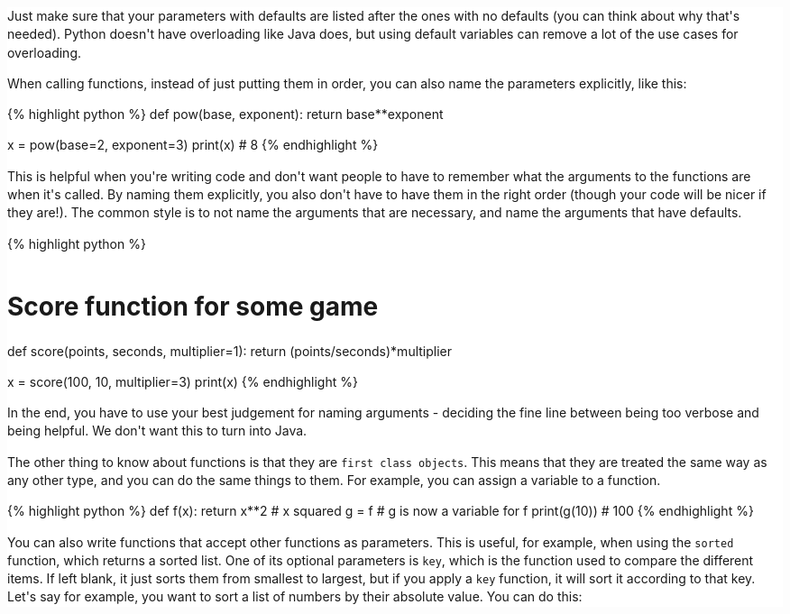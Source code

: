 <iframe height="400px" width="100%" src="https://repl.it/@misingnoglic/Default-Parameter-Example?lite=true" scrolling="no" frameborder="no" allowtransparency="true" allowfullscreen="true" sandbox="allow-forms allow-pointer-lock allow-popups allow-same-origin allow-scripts allow-modals"></iframe>

Just make sure that your parameters with defaults are listed after the ones with no defaults (you can think about why that's needed). Python doesn't have overloading like Java does, but using default variables can remove a lot of the use cases for overloading.

When calling functions, instead of just putting them in order, you can also name the parameters explicitly, like this:

{% highlight python %}
def pow(base, exponent):
  return base**exponent

x = pow(base=2, exponent=3)
print(x) # 8
{% endhighlight %}

This is helpful when you're writing code and don't want people to have to remember what the arguments to the functions are when it's called. By naming them explicitly, you also don't have to have them in the right order (though your code will be nicer if they are!). The common style is to not name the arguments that are necessary, and name the arguments that have defaults.

{% highlight python %}
# Score function for some game
def score(points, seconds, multiplier=1):
  return (points/seconds)*multiplier

x = score(100, 10, multiplier=3)
print(x)
{% endhighlight %}

<iframe height="400px" width="100%" src="https://repl.it/@misingnoglic/Default-Parameter-Example-2?lite=true" scrolling="no" frameborder="no" allowtransparency="true" allowfullscreen="true" sandbox="allow-forms allow-pointer-lock allow-popups allow-same-origin allow-scripts allow-modals"></iframe>

In the end, you have to use your best judgement for naming arguments - deciding the fine line between being too verbose and being helpful. We don't want this to turn into Java.

The other thing to know about functions is that they are `first class objects`. This means that they are treated the same way as any other type, and you can do the same things to them. For example, you can assign a variable to a function.

{% highlight python %}
def f(x): return x**2  # x squared
g = f  # g is now a variable for f
print(g(10))  # 100
{% endhighlight %}

You can also write functions that accept other functions as parameters. This is useful, for example, when using the `sorted` function, which returns a sorted list. One of its optional parameters is `key`, which is the function used to compare the different items. If left blank, it just sorts them from smallest to largest, but if you apply a `key` function, it will sort it according to that key. Let's say for example, you want to sort a list of numbers by their absolute value. You can do this:
